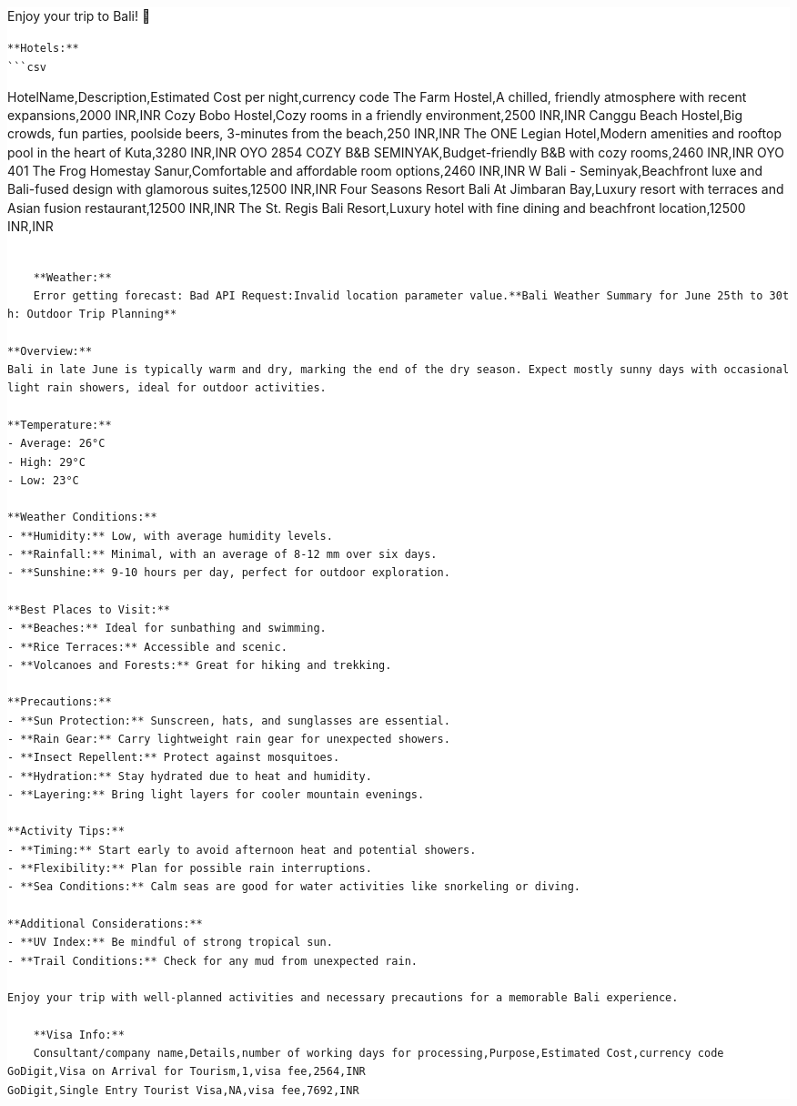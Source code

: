Enjoy your trip to Bali! 🌴

    **Hotels:**
    ```csv
HotelName,Description,Estimated Cost per night,currency code
The Farm Hostel,A chilled, friendly atmosphere with recent expansions,2000 INR,INR
Cozy Bobo Hostel,Cozy rooms in a friendly environment,2500 INR,INR
Canggu Beach Hostel,Big crowds, fun parties, poolside beers, 3-minutes from the beach,250 INR,INR
The ONE Legian Hotel,Modern amenities and rooftop pool in the heart of Kuta,3280 INR,INR
OYO 2854 COZY B&B SEMINYAK,Budget-friendly B&B with cozy rooms,2460 INR,INR
OYO 401 The Frog Homestay Sanur,Comfortable and affordable room options,2460 INR,INR
W Bali - Seminyak,Beachfront luxe and Bali-fused design with glamorous suites,12500 INR,INR
Four Seasons Resort Bali At Jimbaran Bay,Luxury resort with terraces and Asian fusion restaurant,12500 INR,INR
The St. Regis Bali Resort,Luxury hotel with fine dining and beachfront location,12500 INR,INR
```

    **Weather:**
    Error getting forecast: Bad API Request:Invalid location parameter value.**Bali Weather Summary for June 25th to 30th: Outdoor Trip Planning**

**Overview:**
Bali in late June is typically warm and dry, marking the end of the dry season. Expect mostly sunny days with occasional light rain showers, ideal for outdoor activities.

**Temperature:**
- Average: 26°C
- High: 29°C
- Low: 23°C

**Weather Conditions:**
- **Humidity:** Low, with average humidity levels.
- **Rainfall:** Minimal, with an average of 8-12 mm over six days.
- **Sunshine:** 9-10 hours per day, perfect for outdoor exploration.

**Best Places to Visit:**
- **Beaches:** Ideal for sunbathing and swimming.
- **Rice Terraces:** Accessible and scenic.
- **Volcanoes and Forests:** Great for hiking and trekking.

**Precautions:**
- **Sun Protection:** Sunscreen, hats, and sunglasses are essential.
- **Rain Gear:** Carry lightweight rain gear for unexpected showers.
- **Insect Repellent:** Protect against mosquitoes.
- **Hydration:** Stay hydrated due to heat and humidity.
- **Layering:** Bring light layers for cooler mountain evenings.

**Activity Tips:**
- **Timing:** Start early to avoid afternoon heat and potential showers.
- **Flexibility:** Plan for possible rain interruptions.
- **Sea Conditions:** Calm seas are good for water activities like snorkeling or diving.

**Additional Considerations:**
- **UV Index:** Be mindful of strong tropical sun.
- **Trail Conditions:** Check for any mud from unexpected rain.

Enjoy your trip with well-planned activities and necessary precautions for a memorable Bali experience.

    **Visa Info:**
    Consultant/company name,Details,number of working days for processing,Purpose,Estimated Cost,currency code
GoDigit,Visa on Arrival for Tourism,1,visa fee,2564,INR
GoDigit,Single Entry Tourist Visa,NA,visa fee,7692,INR
```